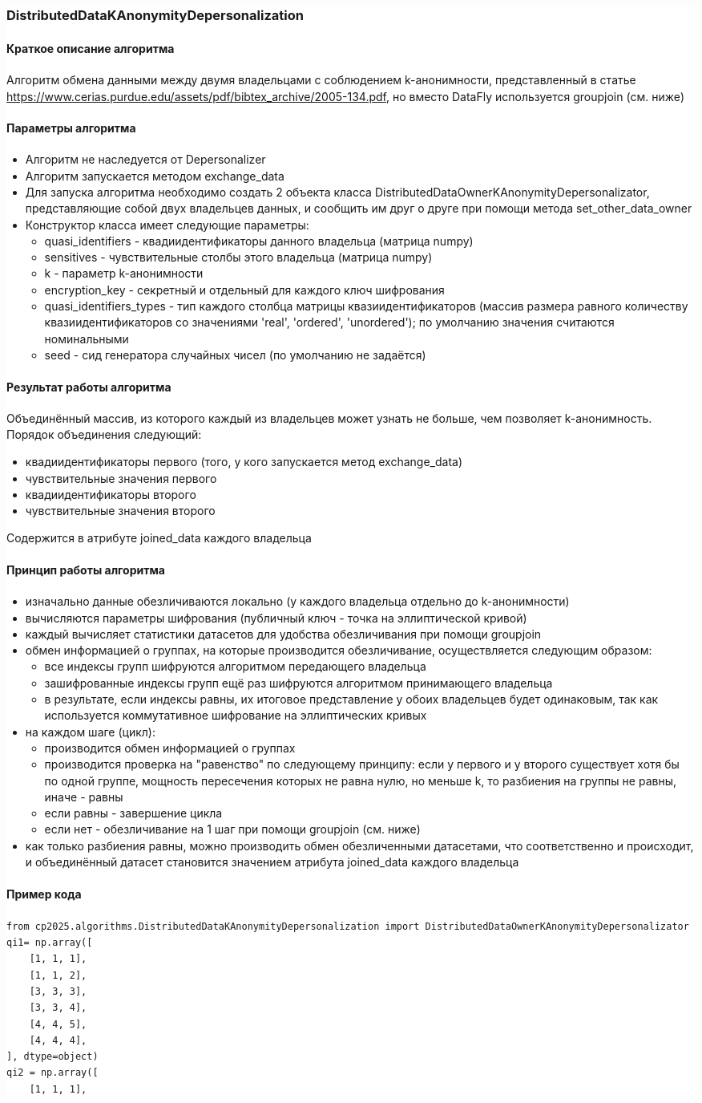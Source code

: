 ### DistributedDataKAnonymityDepersonalization
#### Краткое описание алгоритма
Алгоритм обмена данными между двумя владельцами с соблюдением k-анонимности, представленный в статье https://www.cerias.purdue.edu/assets/pdf/bibtex_archive/2005-134.pdf, но вместо DataFly используется groupjoin (см. ниже)
#### Параметры алгоритма
* Алгоритм не наследуется от Depersonalizer
* Алгоритм запускается методом exchange_data
* Для запуска алгоритма необходимо создать 2 объекта класса DistributedDataOwnerKAnonymityDepersonalizator, представляющие собой двух владельцев данных, и сообщить им друг о друге при помощи метода set_other_data_owner
* Конструктор класса имеет следующие параметры:
  * quasi_identifiers - квадиидентификаторы данного владельца (матрица numpy)
  * sensitives - чувствительные столбы этого владельца (матрица numpy)
  * k - параметр k-анонимности
  * encryption_key - секретный и отдельный для каждого ключ шифрования
  * quasi_identifiers_types - тип каждого столбца матрицы квазиидентификаторов (массив размера равного количеству квазиидентификаторов со значениями 'real', 'ordered', 'unordered'); по умолчанию значения считаются номинальными
  * seed - сид генератора случайных чисел (по умолчанию не задаётся)
#### Результат работы алгоритма
Объединённый массив, из которого каждый из владельцев может узнать не больше, чем позволяет k-анонимность. Порядок объединения следующий: 
  * квадиидентификаторы первого (того, у кого запускается метод exchange_data)
  * чувствительные значения первого
  * квадиидентификаторы второго
  * чувствительные значения второго

Содержится в атрибуте joined_data каждого владельца
#### Принцип работы алгоритма
* изначально данные обезличиваются локально (у каждого владельца отдельно до k-анонимности)
* вычисляются параметры шифрования (публичный ключ - точка на эллиптической кривой)
* каждый вычисляет статистики датасетов для удобства обезличивания при помощи groupjoin
* обмен информацией о группах, на которые производится обезличивание, осуществляется следующим образом:
  * все индексы групп шифруются алгоритмом передающего владельца
  * зашифрованные индексы групп ещё раз шифруются алгоритмом принимающего владельца
  * в результате, если индексы равны, их итоговое представление у обоих владельцев будет одинаковым, так как используется коммутативное шифрование на эллиптических кривых
* на каждом шаге (цикл):
  * производится обмен информацией о группах
  * производится проверка на "равенство" по следующему принципу: если у первого и у второго существует хотя бы по одной группе, мощность пересечения которых не равна нулю, но меньше k, то разбиения на группы не равны, иначе - равны
  * если равны - завершение цикла
  * если нет - обезличивание на 1 шаг при помощи groupjoin (см. ниже)
* как только разбиения равны, можно производить обмен обезличенными датасетами, что соответственно и происходит, и объединённый датасет становится значением атрибута joined_data каждого владельца
#### Пример кода
    from cp2025.algorithms.DistributedDataKAnonymityDepersonalization import DistributedDataOwnerKAnonymityDepersonalizator
    qi1= np.array([
        [1, 1, 1],
        [1, 1, 2],
        [3, 3, 3],
        [3, 3, 4],
        [4, 4, 5],
        [4, 4, 4],
    ], dtype=object)
    qi2 = np.array([
        [1, 1, 1],